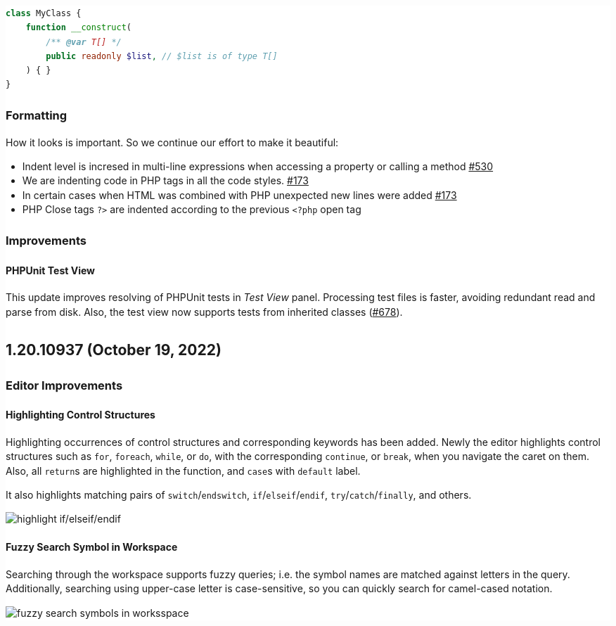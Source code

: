 ```php
class MyClass {
    function __construct(
        /** @var T[] */
        public readonly $list, // $list is of type T[]
    ) { }
}
```

### Formatting

How it looks is important. So we continue our effort to make it beautiful:

 - Indent level is incresed in multi-line expressions when accessing a property or calling a method [#530](https://community.devsense.com/d/530-formatting-keep-braces-in-the-same-line/18)
 - We are indenting code in PHP tags in all the code styles. [#173](https://github.com/DEVSENSE/phptools-docs/issues/173)
 - In certain cases when HTML was combined with PHP unexpected new lines were added [#173](https://github.com/DEVSENSE/phptools-docs/issues/173#issuecomment-1280021048)
 - PHP Close tags `?>` are indented according to the previous `<?php` open tag

 ### Improvements

 #### PHPUnit Test View

 This update improves resolving of PHPUnit tests in _Test View_ panel. Processing test files is faster, avoiding redundant read and parse from disk. Also, the test view now supports tests from inherited classes ([#678](https://community.devsense.com/d/678-phpunit-test-explorer-ignores-tests-inside-abstract-parent-testcase-class)).
 
## 1.20.10937 (October 19, 2022)

### Editor Improvements

#### Highlighting Control Structures

Highlighting occurrences of control structures and corresponding keywords has been added. Newly the editor highlights control structures such as `for`, `foreach`, `while`, or `do`, with the corresponding `continue`, or `break`, when you navigate the caret on them. Also, all `return`s are highlighted in the function, and `case`s with `default` label.

It also highlights matching pairs of `switch`/`endswitch`, `if`/`elseif`/`endif`, `try`/`catch`/`finally`, and others.

![highlight if/elseif/endif](https://raw.githubusercontent.com/DEVSENSE/phptools-docs/master/docs/vscode/imgs/highlight-control-structure.png)

#### Fuzzy Search Symbol in Workspace

Searching through the workspace supports fuzzy queries; i.e. the symbol names are matched against letters in the query. Additionally, searching using upper-case letter is case-sensitive, so you can quickly search for camel-cased notation.

![fuzzy search symbols in worksspace](https://raw.githubusercontent.com/DEVSENSE/phptools-docs/master/docs/vscode/imgs/fuzzy-search.gif)
